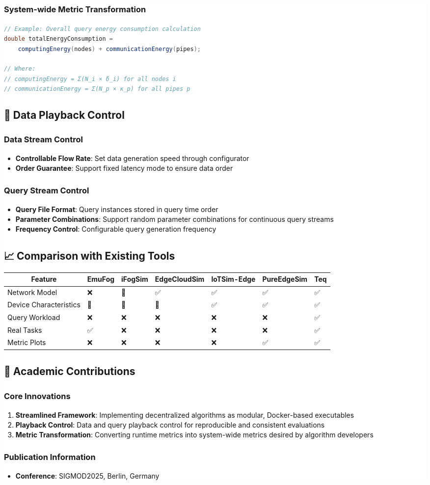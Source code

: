 ### System-wide Metric Transformation
```java
// Example: Overall query energy consumption calculation
double totalEnergyConsumption = 
    computingEnergy(nodes) + communicationEnergy(pipes);
    
// Where:
// computingEnergy = Σ(N_i × δ_i) for all nodes i
// communicationEnergy = Σ(N_p × κ_p) for all pipes p
```

## 🔧 Data Playback Control

### Data Stream Control
- **Controllable Flow Rate**: Set data generation speed through configurator
- **Order Guarantee**: Support fixed latency mode to ensure data order

### Query Stream Control  
- **Query File Format**: Query instances stored in query time order
- **Parameter Combinations**: Support random parameter combinations for continuous query streams
- **Frequency Control**: Configurable query generation frequency



## 📈 Comparison with Existing Tools

| Feature | EmuFog | iFogSim | EdgeCloudSim | IoTSim-Edge | PureEdgeSim | **Teq** |
|---------|---------|---------|--------------|-------------|-------------|----------|
| Network Model | ❌ | 🔸 | ✅ | ✅ | ✅ | ✅ |
| Device Characteristics | 🔸 | 🔸 | 🔸 | ✅ | ✅ | ✅ |
| Query Workload | ❌ | ❌ | ❌ | ❌ | ❌ | ✅ |
| Real Tasks | ✅ | ❌ | ❌ | ❌ | ❌ | ✅ |
| Metric Plots | ❌ | ❌ | ❌ | ❌ | ✅ | ✅ |

## 🤝 Academic Contributions

### Core Innovations
1. **Streamlined Framework**: Implementing decentralized algorithms as modular, Docker-based executables
2. **Playback Control**: Data and query playback control for reproducible and consistent evaluations  
3. **Metric Transformation**: Converting runtime metrics into system-wide metrics desired by algorithm developers

### Publication Information
- **Conference**: SIGMOD2025, Berlin, Germany
